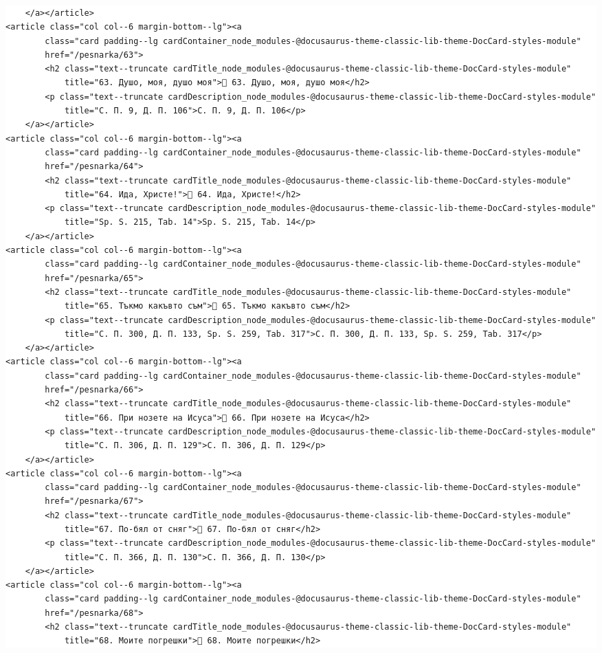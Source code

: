         </a></article>
    <article class="col col--6 margin-bottom--lg"><a
            class="card padding--lg cardContainer_node_modules-@docusaurus-theme-classic-lib-theme-DocCard-styles-module"
            href="/pesnarka/63">
            <h2 class="text--truncate cardTitle_node_modules-@docusaurus-theme-classic-lib-theme-DocCard-styles-module"
                title="63. Душо, моя, душо моя">📄️ 63. Душо, моя, душо моя</h2>
            <p class="text--truncate cardDescription_node_modules-@docusaurus-theme-classic-lib-theme-DocCard-styles-module"
                title="С. П. 9, Д. П. 106">С. П. 9, Д. П. 106</p>
        </a></article>
    <article class="col col--6 margin-bottom--lg"><a
            class="card padding--lg cardContainer_node_modules-@docusaurus-theme-classic-lib-theme-DocCard-styles-module"
            href="/pesnarka/64">
            <h2 class="text--truncate cardTitle_node_modules-@docusaurus-theme-classic-lib-theme-DocCard-styles-module"
                title="64. Ида, Христе!">📄️ 64. Ида, Христе!</h2>
            <p class="text--truncate cardDescription_node_modules-@docusaurus-theme-classic-lib-theme-DocCard-styles-module"
                title="Sp. S. 215, Tab. 14">Sp. S. 215, Tab. 14</p>
        </a></article>
    <article class="col col--6 margin-bottom--lg"><a
            class="card padding--lg cardContainer_node_modules-@docusaurus-theme-classic-lib-theme-DocCard-styles-module"
            href="/pesnarka/65">
            <h2 class="text--truncate cardTitle_node_modules-@docusaurus-theme-classic-lib-theme-DocCard-styles-module"
                title="65. Тъкмо какъвто съм">📄️ 65. Тъкмо какъвто съм</h2>
            <p class="text--truncate cardDescription_node_modules-@docusaurus-theme-classic-lib-theme-DocCard-styles-module"
                title="С. П. 300, Д. П. 133, Sp. S. 259, Tab. 317">С. П. 300, Д. П. 133, Sp. S. 259, Tab. 317</p>
        </a></article>
    <article class="col col--6 margin-bottom--lg"><a
            class="card padding--lg cardContainer_node_modules-@docusaurus-theme-classic-lib-theme-DocCard-styles-module"
            href="/pesnarka/66">
            <h2 class="text--truncate cardTitle_node_modules-@docusaurus-theme-classic-lib-theme-DocCard-styles-module"
                title="66. При нозете на Исуса">📄️ 66. При нозете на Исуса</h2>
            <p class="text--truncate cardDescription_node_modules-@docusaurus-theme-classic-lib-theme-DocCard-styles-module"
                title="С. П. 306, Д. П. 129">С. П. 306, Д. П. 129</p>
        </a></article>
    <article class="col col--6 margin-bottom--lg"><a
            class="card padding--lg cardContainer_node_modules-@docusaurus-theme-classic-lib-theme-DocCard-styles-module"
            href="/pesnarka/67">
            <h2 class="text--truncate cardTitle_node_modules-@docusaurus-theme-classic-lib-theme-DocCard-styles-module"
                title="67. По-бял от сняг">📄️ 67. По-бял от сняг</h2>
            <p class="text--truncate cardDescription_node_modules-@docusaurus-theme-classic-lib-theme-DocCard-styles-module"
                title="С. П. 366, Д. П. 130">С. П. 366, Д. П. 130</p>
        </a></article>
    <article class="col col--6 margin-bottom--lg"><a
            class="card padding--lg cardContainer_node_modules-@docusaurus-theme-classic-lib-theme-DocCard-styles-module"
            href="/pesnarka/68">
            <h2 class="text--truncate cardTitle_node_modules-@docusaurus-theme-classic-lib-theme-DocCard-styles-module"
                title="68. Моите погрешки">📄️ 68. Моите погрешки</h2>